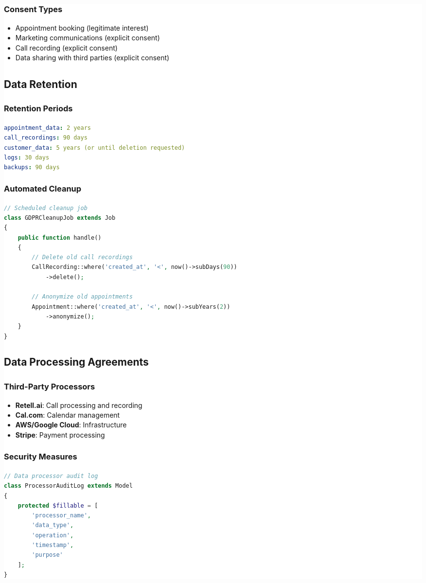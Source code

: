 ### Consent Types
- Appointment booking (legitimate interest)
- Marketing communications (explicit consent)
- Call recording (explicit consent)
- Data sharing with third parties (explicit consent)

## Data Retention

### Retention Periods
```yaml
appointment_data: 2 years
call_recordings: 90 days
customer_data: 5 years (or until deletion requested)
logs: 30 days
backups: 90 days
```

### Automated Cleanup
```php
// Scheduled cleanup job
class GDPRCleanupJob extends Job
{
    public function handle()
    {
        // Delete old call recordings
        CallRecording::where('created_at', '<', now()->subDays(90))
            ->delete();
        
        // Anonymize old appointments
        Appointment::where('created_at', '<', now()->subYears(2))
            ->anonymize();
    }
}
```

## Data Processing Agreements

### Third-Party Processors
- **Retell.ai**: Call processing and recording
- **Cal.com**: Calendar management
- **AWS/Google Cloud**: Infrastructure
- **Stripe**: Payment processing

### Security Measures
```php
// Data processor audit log
class ProcessorAuditLog extends Model
{
    protected $fillable = [
        'processor_name',
        'data_type',
        'operation',
        'timestamp',
        'purpose'
    ];
}
```
